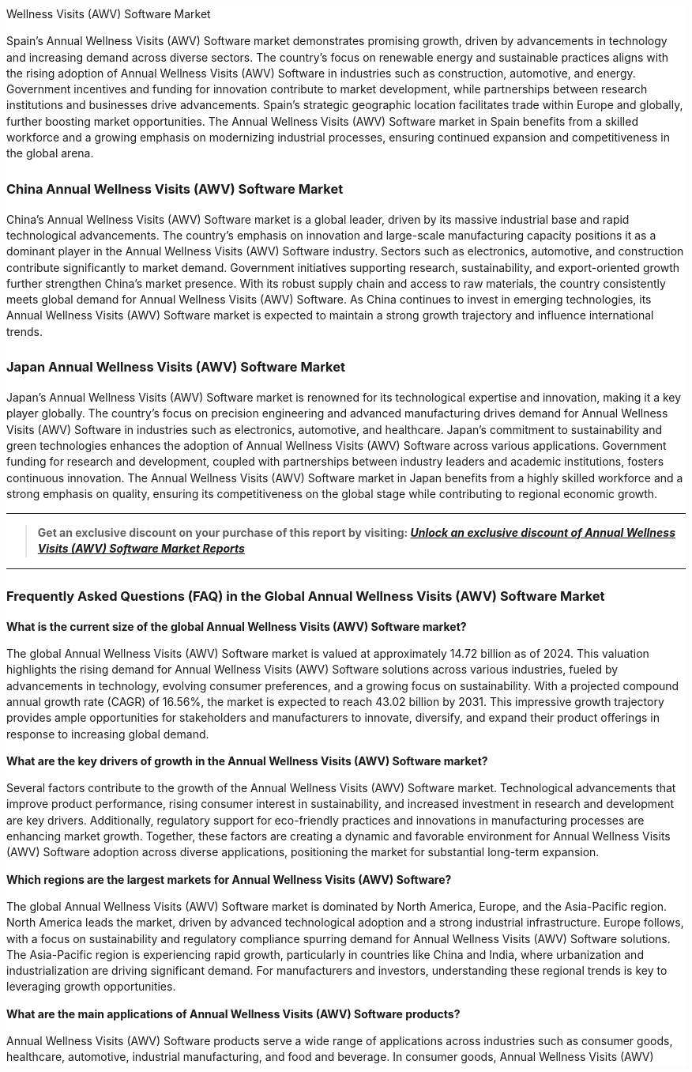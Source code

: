 Wellness Visits (AWV) Software Market</h3><p>Spain&rsquo;s Annual Wellness Visits (AWV) Software market demonstrates promising growth, driven by advancements in technology and increasing demand across diverse sectors. The country&rsquo;s focus on renewable energy and sustainable practices aligns with the rising adoption of Annual Wellness Visits (AWV) Software in industries such as construction, automotive, and energy. Government incentives and funding for innovation contribute to market development, while partnerships between research institutions and businesses drive advancements. Spain&rsquo;s strategic geographic location facilitates trade within Europe and globally, further boosting market opportunities. The Annual Wellness Visits (AWV) Software market in Spain benefits from a skilled workforce and a growing emphasis on modernizing industrial processes, ensuring continued expansion and competitiveness in the global arena.</p><h3>China Annual Wellness Visits (AWV) Software Market</h3><p>China&rsquo;s Annual Wellness Visits (AWV) Software market is a global leader, driven by its massive industrial base and rapid technological advancements. The country&rsquo;s emphasis on innovation and large-scale manufacturing capacity positions it as a dominant player in the Annual Wellness Visits (AWV) Software industry. Sectors such as electronics, automotive, and construction contribute significantly to market demand. Government initiatives supporting research, sustainability, and export-oriented growth further strengthen China&rsquo;s market presence. With its robust supply chain and access to raw materials, the country consistently meets global demand for Annual Wellness Visits (AWV) Software. As China continues to invest in emerging technologies, its Annual Wellness Visits (AWV) Software market is expected to maintain a strong growth trajectory and influence international trends.</p><h3>Japan Annual Wellness Visits (AWV) Software Market</h3><p>Japan&rsquo;s Annual Wellness Visits (AWV) Software market is renowned for its technological expertise and innovation, making it a key player globally. The country&rsquo;s focus on precision engineering and advanced manufacturing drives demand for Annual Wellness Visits (AWV) Software in industries such as electronics, automotive, and healthcare. Japan&rsquo;s commitment to sustainability and green technologies enhances the adoption of Annual Wellness Visits (AWV) Software across various applications. Government funding for research and development, coupled with partnerships between industry leaders and academic institutions, fosters continuous innovation. The Annual Wellness Visits (AWV) Software market in Japan benefits from a highly skilled workforce and a strong emphasis on quality, ensuring its competitiveness on the global stage while contributing to regional economic growth.</p><hr /><blockquote><p><strong>Get an exclusive discount on your purchase of this report by visiting: <em><a href="://marketresearchpulse.com/ask-for-discount/79830?utm_source=Github&amp;utm_medium=020">Unlock an exclusive discount of Annual Wellness Visits (AWV) Software Market Reports</a></em>&nbsp;</strong></p></blockquote><hr /><h3>Frequently Asked Questions (FAQ) in the Global Annual Wellness Visits (AWV) Software Market</h3><p><strong>What is the current size of the global Annual Wellness Visits (AWV) Software market?</strong></p><p>The global Annual Wellness Visits (AWV) Software market is valued at approximately 14.72 billion as of 2024. This valuation highlights the rising demand for Annual Wellness Visits (AWV) Software solutions across various industries, fueled by advancements in technology, evolving consumer preferences, and a growing focus on sustainability. With a projected compound annual growth rate (CAGR) of 16.56%, the market is expected to reach 43.02 billion by 2031. This impressive growth trajectory provides ample opportunities for stakeholders and manufacturers to innovate, diversify, and expand their product offerings in response to increasing global demand.</p><p><strong>What are the key drivers of growth in the Annual Wellness Visits (AWV) Software market?</strong></p><p>Several factors contribute to the growth of the Annual Wellness Visits (AWV) Software market. Technological advancements that improve product performance, rising consumer interest in sustainability, and increased investment in research and development are key drivers. Additionally, regulatory support for eco-friendly practices and innovations in manufacturing processes are enhancing market growth. Together, these factors are creating a dynamic and favorable environment for Annual Wellness Visits (AWV) Software adoption across diverse applications, positioning the market for substantial long-term expansion.</p><p><strong>Which regions are the largest markets for Annual Wellness Visits (AWV) Software?</strong></p><p>The global Annual Wellness Visits (AWV) Software market is dominated by North America, Europe, and the Asia-Pacific region. North America leads the market, driven by advanced technological adoption and a strong industrial infrastructure. Europe follows, with a focus on sustainability and regulatory compliance spurring demand for Annual Wellness Visits (AWV) Software solutions. The Asia-Pacific region is experiencing rapid growth, particularly in countries like China and India, where urbanization and industrialization are driving significant demand. For manufacturers and investors, understanding these regional trends is key to leveraging growth opportunities.</p><p><strong>What are the main applications of Annual Wellness Visits (AWV) Software products?</strong></p><p>Annual Wellness Visits (AWV) Software products serve a wide range of applications across industries such as consumer goods, healthcare, automotive, industrial manufacturing, and food and beverage. In consumer goods, Annual Wellness Visits (AWV)